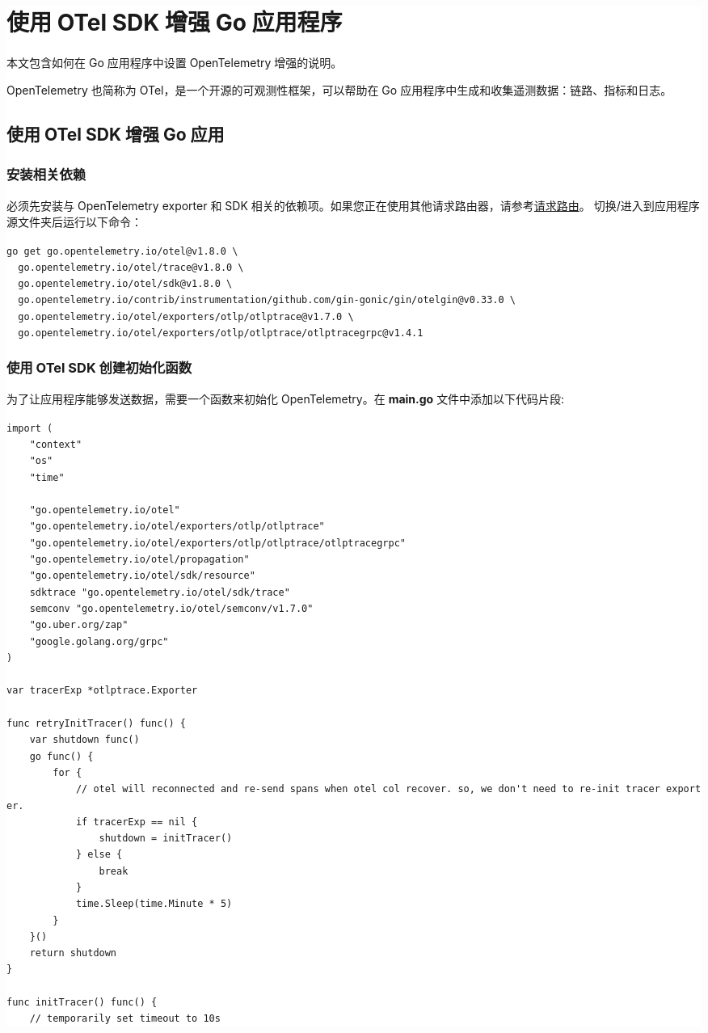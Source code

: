 # 使用 OTel SDK 增强 Go 应用程序

本文包含如何在 Go 应用程序中设置 OpenTelemetry 增强的说明。

OpenTelemetry 也简称为 OTel，是一个开源的可观测性框架，可以帮助在 Go 应用程序中生成和收集遥测数据：链路、指标和日志。

## 使用 OTel SDK 增强 Go 应用

### 安装相关依赖

必须先安装与 OpenTelemetry exporter 和 SDK 相关的依赖项。如果您正在使用其他请求路由器，请参考[请求路由](#_3)。
切换/进入到应用程序源文件夹后运行以下命令：

```golang
go get go.opentelemetry.io/otel@v1.8.0 \
  go.opentelemetry.io/otel/trace@v1.8.0 \
  go.opentelemetry.io/otel/sdk@v1.8.0 \
  go.opentelemetry.io/contrib/instrumentation/github.com/gin-gonic/gin/otelgin@v0.33.0 \
  go.opentelemetry.io/otel/exporters/otlp/otlptrace@v1.7.0 \
  go.opentelemetry.io/otel/exporters/otlp/otlptrace/otlptracegrpc@v1.4.1
```

### 使用 OTel SDK 创建初始化函数

为了让应用程序能够发送数据，需要一个函数来初始化 OpenTelemetry。在 __main.go__ 文件中添加以下代码片段:

```golang
import (
	"context"
	"os"
	"time"

	"go.opentelemetry.io/otel"
	"go.opentelemetry.io/otel/exporters/otlp/otlptrace"
	"go.opentelemetry.io/otel/exporters/otlp/otlptrace/otlptracegrpc"
	"go.opentelemetry.io/otel/propagation"
	"go.opentelemetry.io/otel/sdk/resource"
	sdktrace "go.opentelemetry.io/otel/sdk/trace"
	semconv "go.opentelemetry.io/otel/semconv/v1.7.0"
	"go.uber.org/zap"
	"google.golang.org/grpc"
)

var tracerExp *otlptrace.Exporter

func retryInitTracer() func() {
	var shutdown func()
	go func() {
		for {
			// otel will reconnected and re-send spans when otel col recover. so, we don't need to re-init tracer exporter.
			if tracerExp == nil {
				shutdown = initTracer()
			} else {
				break
			}
			time.Sleep(time.Minute * 5)
		}
	}()
	return shutdown
}

func initTracer() func() {
	// temporarily set timeout to 10s
```